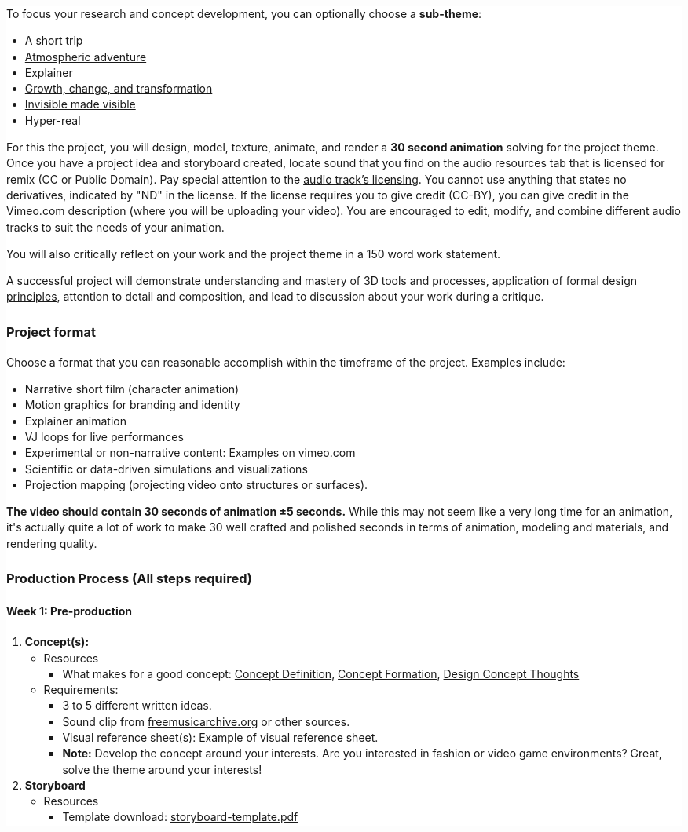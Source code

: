 To focus your research and concept development, you can optionally choose a **sub-theme**:

* [A short trip](https://alexanderperrin.com.au/paper/shorttrip/)
* [Atmospheric adventure](https://www.youtube.com/watch?v=_QiC8pNfYl4)
* [Explainer](https://vimeo.com/257500299)
* [Growth, change, and transformation](https://vimeo.com/24832819)
* [Invisible made visible](https://vimeo.com/13395858)
* [Hyper-real](https://vimeo.com/42288407)

For this the project,  you will design, model, texture, animate, and render a **30 second animation** solving for the project theme. Once you have a project idea and storyboard created, locate sound that you find on the audio resources tab that is licensed for remix (CC or Public Domain). Pay special attention to the [audio track’s licensing](http://freemusicarchive.org/curator/Video/blog/Not_All_Music_on_FMA_is_Licensed_for_Video). You cannot use anything that states no derivatives, indicated by "ND" in the license. If the license requires you to give credit (CC-BY), you can give credit in the Vimeo.com description (where you will be uploading your video). You are encouraged to edit, modify, and combine different audio tracks to suit the needs of your animation.

You will also critically reflect on your work and the project theme in a 150 word work statement.

A successful project will demonstrate understanding and mastery of 3D tools and processes, application of [formal design principles](https://www.getty.edu/education/teachers/building_lessons/principles_design.pdf), attention to detail and composition, and lead to discussion about your work during a critique.

### Project format

Choose a format that you can reasonable accomplish within the timeframe of the project. Examples include:

* Narrative short film (character animation)
* Motion graphics for branding and identity
* Explainer animation
* VJ loops for live performances
* Experimental or non-narrative content: [Examples on vimeo.com](https://vimeo.com/categories/experimental)
* Scientific or data-driven simulations and visualizations
* Projection mapping (projecting video onto structures or surfaces).

**The video should contain 30 seconds of animation ±5 seconds.** While this may not seem like a very long time for an animation, it's actually quite a lot of work to make 30 well crafted and polished seconds in terms of animation, modeling and materials, and rendering quality.

### Production Process (All steps required)

#### Week 1: Pre-production

1. **Concept(s):**
   * Resources
     * What makes for a good concept: [Concept Definition](http://ocean.otr.usm.edu/\~w135249/pdf/id240/Rengel%20Design%20Concept%20Definition.pdf), [Concept Formation](http://people.bu.edu/jgerring/documents/Conceptformation.pdf), [Design Concept Thoughts](http://vanseodesign.com/web-design/design-concept-thoughts/)
   * Requirements:
     * 3 to 5 different written ideas.
     * Sound clip from [freemusicarchive.org](http://freemusicarchive.org/genre/Experimental/) or other sources.
     * Visual reference sheet(s): [Example of visual reference sheet](https://candlelightadventure.blogspot.com/2015/09/environment-concept-development.html).
     * **Note:** Develop the concept around your interests. Are you interested in fashion or video game environments? Great, solve the theme around your interests!
2. **Storyboard**
   * Resources
     * Template download: [storyboard-template.pdf](https://michaelcollins.xyz/3d-modeling-rendering-animation-sp20--oer/assets/exercise-downloads/storyboard-template.pdf)